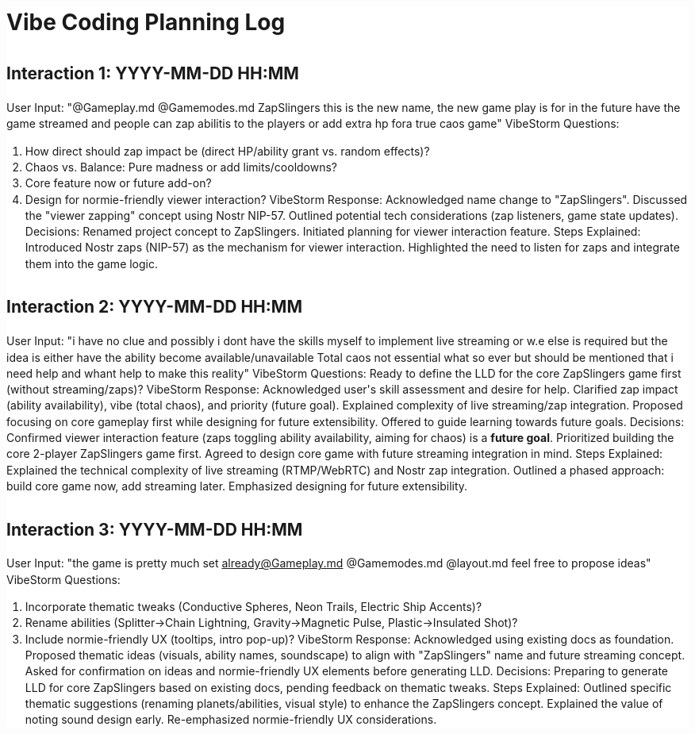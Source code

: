 # Vibe Coding Planning Log

## Interaction 1: YYYY-MM-DD HH:MM 
User Input: "@Gameplay.md @Gamemodes.md ZapSlingers this is the new name, the new game play is for in the future have the game streamed and people can zap abilitis to the players or add extra hp fora true caos game"
VibeStorm Questions: 
1. How direct should zap impact be (direct HP/ability grant vs. random effects)? 
2. Chaos vs. Balance: Pure madness or add limits/cooldowns? 
3. Core feature now or future add-on? 
4. Design for normie-friendly viewer interaction?
VibeStorm Response: Acknowledged name change to "ZapSlingers". Discussed the "viewer zapping" concept using Nostr NIP-57. Outlined potential tech considerations (zap listeners, game state updates).
Decisions: Renamed project concept to ZapSlingers. Initiated planning for viewer interaction feature.
Steps Explained: Introduced Nostr zaps (NIP-57) as the mechanism for viewer interaction. Highlighted the need to listen for zaps and integrate them into the game logic. 

## Interaction 2: YYYY-MM-DD HH:MM
User Input: "i have no clue and possibly i dont have the skills myself to implement live streaming or w.e else is required but the idea is either have the ability become available/unavailable Total caos not essential what so ever but should be mentioned that i need help and whant help to make this reality"
VibeStorm Questions: Ready to define the LLD for the core ZapSlingers game first (without streaming/zaps)?
VibeStorm Response: Acknowledged user's skill assessment and desire for help. Clarified zap impact (ability availability), vibe (total chaos), and priority (future goal). Explained complexity of live streaming/zap integration. Proposed focusing on core gameplay first while designing for future extensibility. Offered to guide learning towards future goals.
Decisions: Confirmed viewer interaction feature (zaps toggling ability availability, aiming for chaos) is a **future goal**. Prioritized building the core 2-player ZapSlingers game first. Agreed to design core game with future streaming integration in mind.
Steps Explained: Explained the technical complexity of live streaming (RTMP/WebRTC) and Nostr zap integration. Outlined a phased approach: build core game now, add streaming later. Emphasized designing for future extensibility. 

## Interaction 3: YYYY-MM-DD HH:MM
User Input: "the game is pretty much set already@Gameplay.md @Gamemodes.md @layout.md feel free to propose ideas"
VibeStorm Questions: 
1. Incorporate thematic tweaks (Conductive Spheres, Neon Trails, Electric Ship Accents)? 
2. Rename abilities (Splitter->Chain Lightning, Gravity->Magnetic Pulse, Plastic->Insulated Shot)? 
3. Include normie-friendly UX (tooltips, intro pop-up)?
VibeStorm Response: Acknowledged using existing docs as foundation. Proposed thematic ideas (visuals, ability names, soundscape) to align with "ZapSlingers" name and future streaming concept. Asked for confirmation on ideas and normie-friendly UX elements before generating LLD.
Decisions: Preparing to generate LLD for core ZapSlingers based on existing docs, pending feedback on thematic tweaks.
Steps Explained: Outlined specific thematic suggestions (renaming planets/abilities, visual style) to enhance the ZapSlingers concept. Explained the value of noting sound design early. Re-emphasized normie-friendly UX considerations. 
